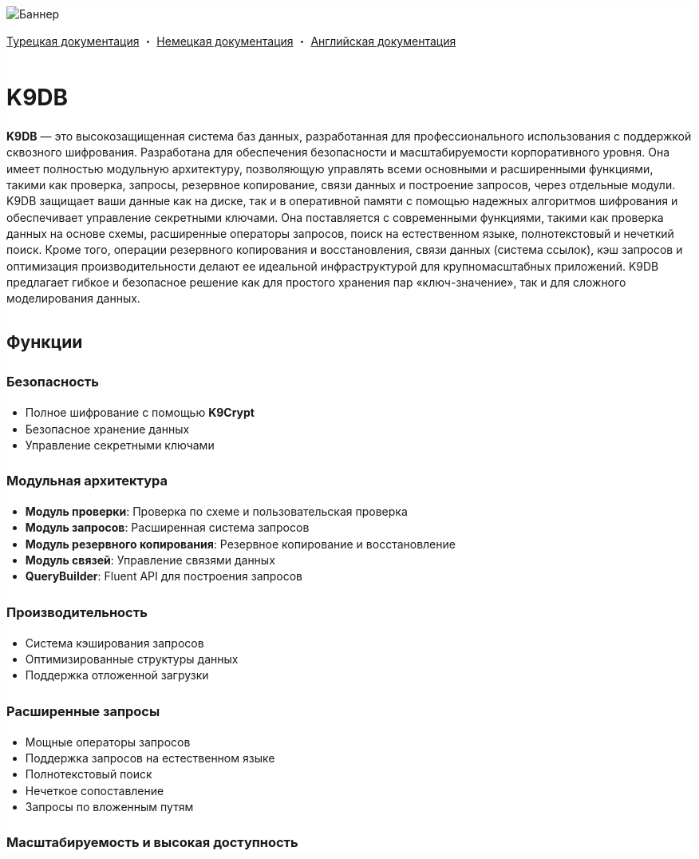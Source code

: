 ![Баннер](https://www.upload.ee/image/18526544/k9crypt-database-banner-2.png)

[Турецкая документация](../tr/README.md) ・ [Немецкая документация](../de/README.md) ・ [Английская документация](../../README.md)

# K9DB

**K9DB** — это высокозащищенная система баз данных, разработанная для профессионального использования с поддержкой сквозного шифрования. Разработана для обеспечения безопасности и масштабируемости корпоративного уровня. Она имеет полностью модульную архитектуру, позволяющую управлять всеми основными и расширенными функциями, такими как проверка, запросы, резервное копирование, связи данных и построение запросов, через отдельные модули. K9DB защищает ваши данные как на диске, так и в оперативной памяти с помощью надежных алгоритмов шифрования и обеспечивает управление секретными ключами. Она поставляется с современными функциями, такими как проверка данных на основе схемы, расширенные операторы запросов, поиск на естественном языке, полнотекстовый и нечеткий поиск. Кроме того, операции резервного копирования и восстановления, связи данных (система ссылок), кэш запросов и оптимизация производительности делают ее идеальной инфраструктурой для крупномасштабных приложений. K9DB предлагает гибкое и безопасное решение как для простого хранения пар «ключ-значение», так и для сложного моделирования данных.

## Функции

### Безопасность

- Полное шифрование с помощью **K9Crypt**
- Безопасное хранение данных
- Управление секретными ключами

### Модульная архитектура

- **Модуль проверки**: Проверка по схеме и пользовательская проверка
- **Модуль запросов**: Расширенная система запросов
- **Модуль резервного копирования**: Резервное копирование и восстановление
- **Модуль связей**: Управление связями данных
- **QueryBuilder**: Fluent API для построения запросов

### Производительность

- Система кэширования запросов
- Оптимизированные структуры данных
- Поддержка отложенной загрузки

### Расширенные запросы

- Мощные операторы запросов
- Поддержка запросов на естественном языке
- Полнотекстовый поиск
- Нечеткое сопоставление
- Запросы по вложенным путям

### Масштабируемость и высокая доступность
